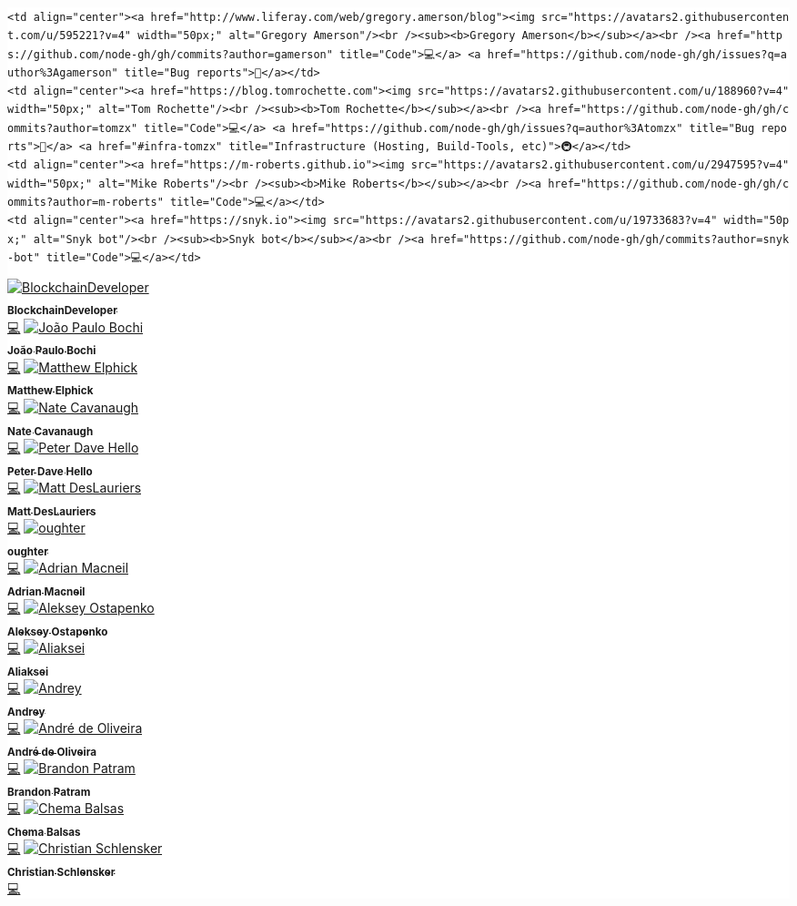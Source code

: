     <td align="center"><a href="http://www.liferay.com/web/gregory.amerson/blog"><img src="https://avatars2.githubusercontent.com/u/595221?v=4" width="50px;" alt="Gregory Amerson"/><br /><sub><b>Gregory Amerson</b></sub></a><br /><a href="https://github.com/node-gh/gh/commits?author=gamerson" title="Code">💻</a> <a href="https://github.com/node-gh/gh/issues?q=author%3Agamerson" title="Bug reports">🐛</a></td>
    <td align="center"><a href="https://blog.tomrochette.com"><img src="https://avatars2.githubusercontent.com/u/188960?v=4" width="50px;" alt="Tom Rochette"/><br /><sub><b>Tom Rochette</b></sub></a><br /><a href="https://github.com/node-gh/gh/commits?author=tomzx" title="Code">💻</a> <a href="https://github.com/node-gh/gh/issues?q=author%3Atomzx" title="Bug reports">🐛</a> <a href="#infra-tomzx" title="Infrastructure (Hosting, Build-Tools, etc)">🚇</a></td>
    <td align="center"><a href="https://m-roberts.github.io"><img src="https://avatars2.githubusercontent.com/u/2947595?v=4" width="50px;" alt="Mike Roberts"/><br /><sub><b>Mike Roberts</b></sub></a><br /><a href="https://github.com/node-gh/gh/commits?author=m-roberts" title="Code">💻</a></td>
    <td align="center"><a href="https://snyk.io"><img src="https://avatars2.githubusercontent.com/u/19733683?v=4" width="50px;" alt="Snyk bot"/><br /><sub><b>Snyk bot</b></sub></a><br /><a href="https://github.com/node-gh/gh/commits?author=snyk-bot" title="Code">💻</a></td>
  </tr>
  <tr>
    <td align="center"><a href="https://github.com/TheBlockchainDeveloper"><img src="https://avatars1.githubusercontent.com/u/139483?v=4" width="50px;" alt="BlockchainDeveloper"/><br /><sub><b>BlockchainDeveloper</b></sub></a><br /><a href="https://github.com/node-gh/gh/commits?author=TheBlockchainDeveloper" title="Code">💻</a></td>
    <td align="center"><a href="https://www.linkedin.com/in/jpbochi"><img src="https://avatars1.githubusercontent.com/u/96475?v=4" width="50px;" alt="João Paulo Bochi"/><br /><sub><b>João Paulo Bochi</b></sub></a><br /><a href="https://github.com/node-gh/gh/commits?author=jpbochi" title="Code">💻</a></td>
    <td align="center"><a href="http://maael.github.io/"><img src="https://avatars3.githubusercontent.com/u/5610674?v=4" width="50px;" alt="Matthew Elphick"/><br /><sub><b>Matthew Elphick</b></sub></a><br /><a href="https://github.com/node-gh/gh/commits?author=maael" title="Code">💻</a></td>
    <td align="center"><a href="http://alterform.com"><img src="https://avatars2.githubusercontent.com/u/116871?v=4" width="50px;" alt="Nate Cavanaugh"/><br /><sub><b>Nate Cavanaugh</b></sub></a><br /><a href="https://github.com/node-gh/gh/commits?author=natecavanaugh" title="Code">💻</a></td>
    <td align="center"><a href="https://www.peterdavehello.org/"><img src="https://avatars3.githubusercontent.com/u/3691490?v=4" width="50px;" alt="Peter Dave Hello"/><br /><sub><b>Peter Dave Hello</b></sub></a><br /><a href="https://github.com/node-gh/gh/commits?author=PeterDaveHello" title="Code">💻</a></td>
    <td align="center"><a href="https://mattdesl.com/"><img src="https://avatars1.githubusercontent.com/u/1383811?v=4" width="50px;" alt="Matt DesLauriers"/><br /><sub><b>Matt DesLauriers</b></sub></a><br /><a href="https://github.com/node-gh/gh/commits?author=mattdesl" title="Code">💻</a></td>
    <td align="center"><a href="https://github.com/oughter"><img src="https://avatars1.githubusercontent.com/u/18747026?v=4" width="50px;" alt="oughter"/><br /><sub><b>oughter</b></sub></a><br /><a href="https://github.com/node-gh/gh/commits?author=oughter" title="Code">💻</a></td>
  </tr>
  <tr>
    <td align="center"><a href="https://adrianmacneil.com/"><img src="https://avatars2.githubusercontent.com/u/637671?v=4" width="50px;" alt="Adrian Macneil"/><br /><sub><b>Adrian Macneil</b></sub></a><br /><a href="https://github.com/node-gh/gh/commits?author=amacneil" title="Code">💻</a></td>
    <td align="center"><a href="http://kbakba.net/"><img src="https://avatars1.githubusercontent.com/u/36834?v=4" width="50px;" alt="Aleksey Ostapenko"/><br /><sub><b>Aleksey Ostapenko</b></sub></a><br /><a href="https://github.com/node-gh/gh/commits?author=kbakba" title="Code">💻</a></td>
    <td align="center"><a href="https://github.com/roadhump"><img src="https://avatars3.githubusercontent.com/u/234692?v=4" width="50px;" alt="Aliaksei"/><br /><sub><b>Aliaksei</b></sub></a><br /><a href="https://github.com/node-gh/gh/commits?author=roadhump" title="Code">💻</a></td>
    <td align="center"><a href="https://akv.io"><img src="https://avatars2.githubusercontent.com/u/967317?v=4" width="50px;" alt="Andrey"/><br /><sub><b>Andrey</b></sub></a><br /><a href="https://github.com/node-gh/gh/commits?author=andreyvital" title="Code">💻</a></td>
    <td align="center"><a href="http://arbo.com.br"><img src="https://avatars0.githubusercontent.com/u/859765?v=4" width="50px;" alt="André de Oliveira"/><br /><sub><b>André de Oliveira</b></sub></a><br /><a href="https://github.com/node-gh/gh/commits?author=arboliveira" title="Code">💻</a></td>
    <td align="center"><a href="https://slewsystems.com"><img src="https://avatars1.githubusercontent.com/u/5579960?v=4" width="50px;" alt="Brandon Patram"/><br /><sub><b>Brandon Patram</b></sub></a><br /><a href="https://github.com/node-gh/gh/commits?author=bpatram" title="Code">💻</a></td>
    <td align="center"><a href="https://twitter.com/jbalsas"><img src="https://avatars1.githubusercontent.com/u/905006?v=4" width="50px;" alt="Chema Balsas"/><br /><sub><b>Chema Balsas</b></sub></a><br /><a href="https://github.com/node-gh/gh/commits?author=jbalsas" title="Code">💻</a></td>
  </tr>
  <tr>
    <td align="center"><a href="http://cswebartisan.com"><img src="https://avatars2.githubusercontent.com/u/555044?v=4" width="50px;" alt="Christian Schlensker"/><br /><sub><b>Christian Schlensker</b></sub></a><br /><a href="https://github.com/node-gh/gh/commits?author=wordofchristian" title="Code">💻</a></td>